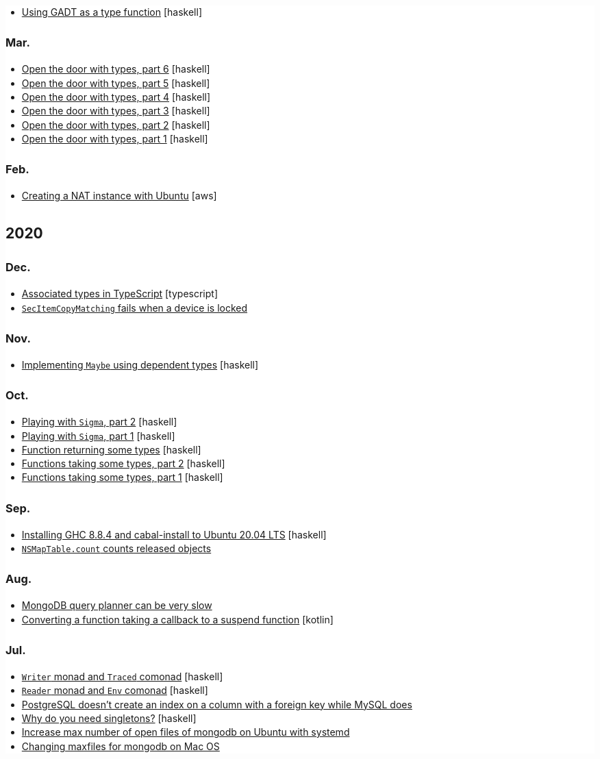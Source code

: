 - [Using GADT as a type function](./2021/4/gadt_type_function.html) [haskell]

### Mar.

- [Open the door with types, part 6](./2021/3/door6.html) [haskell]
- [Open the door with types, part 5](./2021/3/door5.html) [haskell]
- [Open the door with types, part 4](./2021/3/door4.html) [haskell]
- [Open the door with types, part 3](./2021/3/door3.html) [haskell]
- [Open the door with types, part 2](./2021/3/door2.html) [haskell]
- [Open the door with types, part 1](./2021/3/door1.html) [haskell]

### Feb.

- [Creating a NAT instance with Ubuntu](./2021/2/nat.html) [aws]

## 2020

### Dec.

- [Associated types in TypeScript](./2020/12/associated_types.html) [typescript]
- [`SecItemCopyMatching` fails when a device is locked](./2020/12/sec_item_copy_matching.html)

### Nov.

- [Implementing `Maybe` using dependent types](./2020/11/dependent_maybe.html) [haskell]

### Oct.

- [Playing with `Sigma`, part 2](./2020/10/sigma2.html) [haskell]
- [Playing with `Sigma`, part 1](./2020/10/sigma1.html) [haskell]
- [Function returning some types](./2020/10/return_some_types.html) [haskell]
- [Functions taking some types, part 2](./2020/10/take_some_types2.html) [haskell]
- [Functions taking some types, part 1](./2020/10/take_some_types1.html) [haskell]

### Sep.

- [Installing GHC 8.8.4 and cabal-install to Ubuntu 20.04 LTS](./2020/9/ghc884.html) [haskell]
- [`NSMapTable.count` counts released objects](./2020/9/ns_map_table.html)

### Aug.

- [MongoDB query planner can be very slow](./2020/8/mongodb_query_planner.html)
- [Converting a function taking a callback to a suspend function](./2020/8/suspend_function.html) [kotlin]

### Jul.

- [`Writer` monad and `Traced` comonad](./2020/7/writer_traced.html) [haskell]
- [`Reader` monad and `Env` comonad](./2020/7/reader_env.html) [haskell]
- [PostgreSQL doesn’t create an index on a column with a foreign key while MySQL does](./2020/7/foreign_key_index.html)
- [Why do you need singletons?](./2020/7/singletons.html) [haskell]
- [Increase max number of open files of mongodb on Ubuntu with systemd](./2020/7/open_files.html)
- [Changing maxfiles for mongodb on Mac OS](./2020/7/maxfiles.html)
